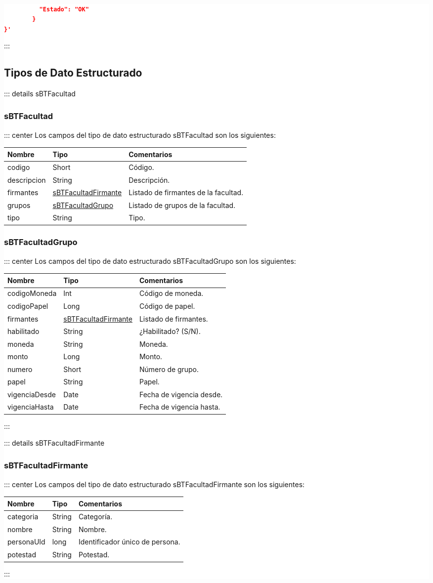 ```json
          "Estado": "OK"
        }
}'
```
:::


## **Tipos de Dato Estructurado**


::: details sBTFacultad  

### sBTFacultad

::: center 
Los campos del tipo de dato estructurado sBTFacultad son los siguientes: 

Nombre | Tipo | Comentarios 
:--------- | :----------- | :----------- 
codigo | Short | Código. 
descripcion | String | Descripción. 
firmantes | [sBTFacultadFirmante](#sbtfacultadfirmante) | Listado de firmantes de la facultad. 
grupos | [sBTFacultadGrupo](#sbtfacultadgrupo) | Listado de grupos de la facultad. 
tipo | String | Tipo. 

### sBTFacultadGrupo

::: center 
Los campos del tipo de dato estructurado sBTFacultadGrupo son los siguientes: 

Nombre | Tipo | Comentarios 
:--------- | :----------- | :----------- 
codigoMoneda | Int | Código de moneda. 
codigoPapel | Long | Código de papel. 
firmantes | [sBTFacultadFirmante](#sbtfacultadfirmante) | Listado de firmantes. 
habilitado | String | ¿Habilitado? (S/N). 
moneda | String | Moneda. 
monto | Long | Monto. 
numero | Short | Número de grupo. 
papel | String | Papel. 
vigenciaDesde | Date | Fecha de vigencia desde. 
vigenciaHasta | Date | Fecha de vigencia hasta. 
:::

::: details sBTFacultadFirmante

### sBTFacultadFirmante

::: center 
Los campos del tipo de dato estructurado sBTFacultadFirmante son los siguientes: 

Nombre | Tipo | Comentarios 
:--------- | :----------- | :----------- 
categoria | String | Categoría. 
nombre | String | Nombre. 
personaUId | long | Identificador único de persona. 
potestad | String | Potestad. 
:::
